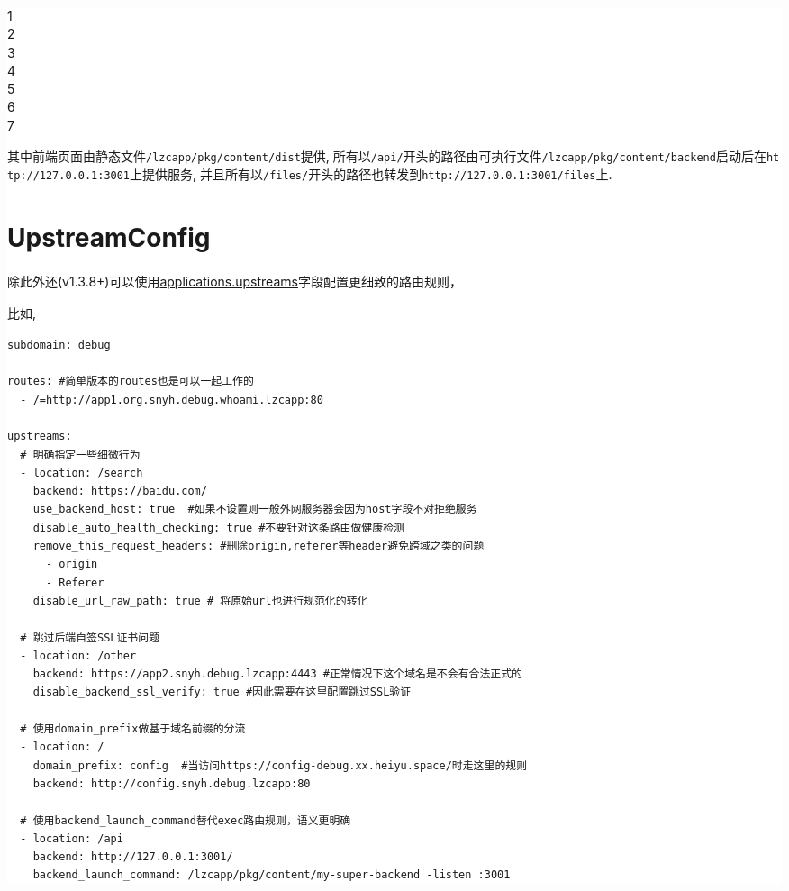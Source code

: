 1  
2  
3  
4  
5  
6  
7  


其中前端页面由静态文件`/lzcapp/pkg/content/dist`提供, 所有以`/api/`开头的路径由可执行文件`/lzcapp/pkg/content/backend`启动后在`http://127.0.0.1:3001`上提供服务, 并且所有以`/files/`开头的路径也转发到`http://127.0.0.1:3001/files`上.

# UpstreamConfig ​

除此外还(v1.3.8+)可以使用[applications.upstreams](<./spec/manifest.html>)字段配置更细致的路由规则，

比如,
    
    
    subdomain: debug
    
    routes: #简单版本的routes也是可以一起工作的
      - /=http://app1.org.snyh.debug.whoami.lzcapp:80
    
    upstreams:
      # 明确指定一些细微行为
      - location: /search
        backend: https://baidu.com/
        use_backend_host: true  #如果不设置则一般外网服务器会因为host字段不对拒绝服务
        disable_auto_health_checking: true #不要针对这条路由做健康检测
        remove_this_request_headers: #删除origin,referer等header避免跨域之类的问题
          - origin
          - Referer
        disable_url_raw_path: true # 将原始url也进行规范化的转化
    
      # 跳过后端自签SSL证书问题
      - location: /other
        backend: https://app2.snyh.debug.lzcapp:4443 #正常情况下这个域名是不会有合法正式的
        disable_backend_ssl_verify: true #因此需要在这里配置跳过SSL验证
    
      # 使用domain_prefix做基于域名前缀的分流
      - location: /
        domain_prefix: config  #当访问https://config-debug.xx.heiyu.space/时走这里的规则
        backend: http://config.snyh.debug.lzcapp:80
    
      # 使用backend_launch_command替代exec路由规则，语义更明确
      - location: /api
        backend: http://127.0.0.1:3001/
        backend_launch_command: /lzcapp/pkg/content/my-super-backend -listen :3001
    